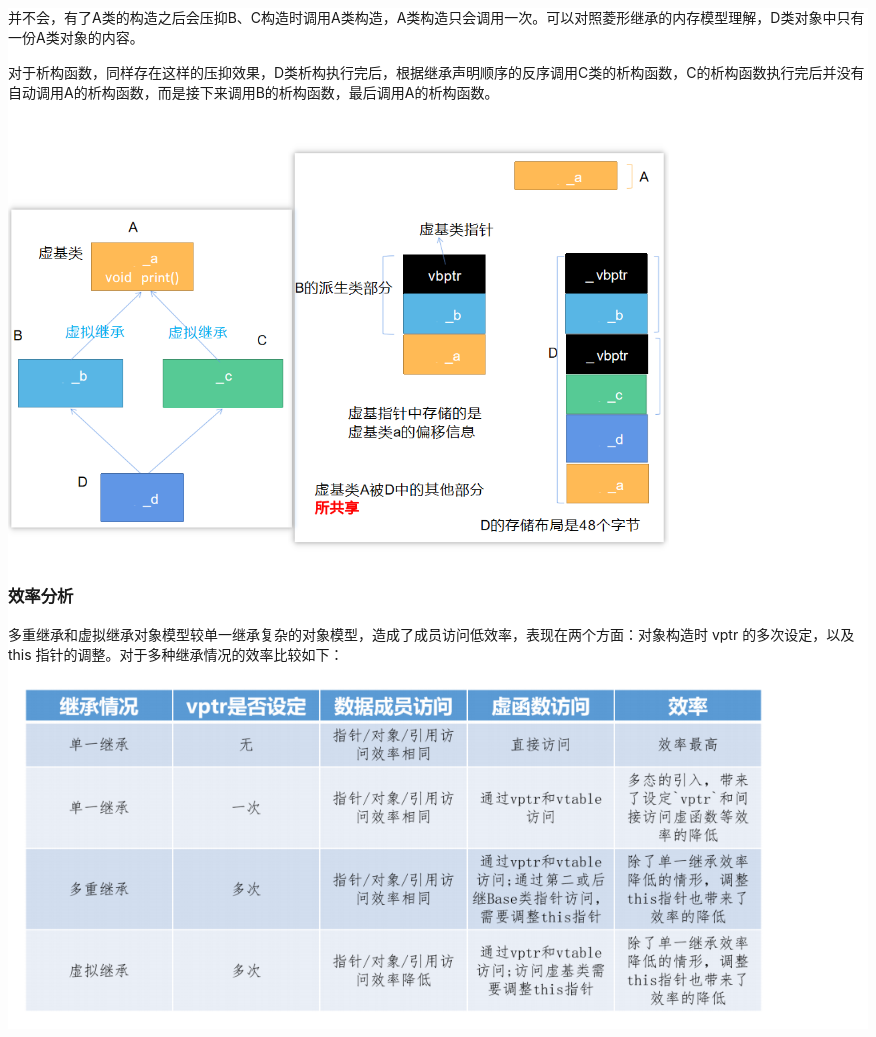 并不会，有了A类的构造之后会压抑B、C构造时调用A类构造，A类构造只会调用一次。可以对照菱形继承的内存模型理解，D类对象中只有一份A类对象的内容。

对于析构函数，同样存在这样的压抑效果，D类析构执行完后，根据继承声明顺序的反序调用C类的析构函数，C的析构函数执行完后并没有自动调用A的析构函数，而是接下来调用B的析构函数，最后调用A的析构函数。

<img src="8.多态.assets/image-20240314222140311.png" alt="image-20240314222140311" style="zoom:67%;" />



### 效率分析

多重继承和虚拟继承对象模型较单一继承复杂的对象模型，造成了成员访问低效率，表现在两个方面：对象构造时 vptr 的多次设定，以及 this 指针的调整。对于多种继承情况的效率比较如下：

<img src="8.多态.assets/image-20231104091618905.png" alt="image-20231104091618905" style="zoom:80%;" />
